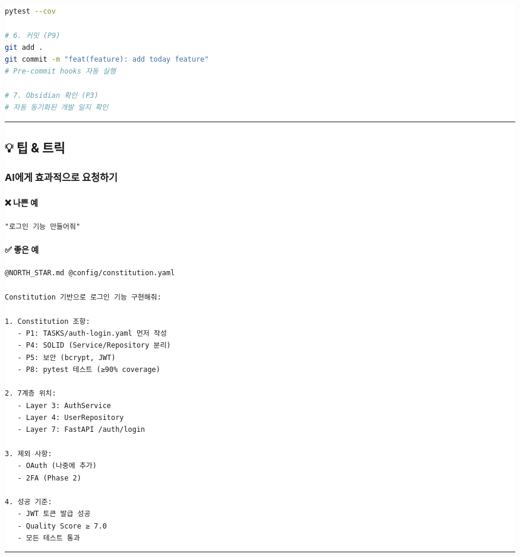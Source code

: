 ```bash
pytest --cov

# 6. 커밋 (P9)
git add .
git commit -m "feat(feature): add today feature"
# Pre-commit hooks 자동 실행

# 7. Obsidian 확인 (P3)
# 자동 동기화된 개발 일지 확인
```

---

## 💡 팁 & 트릭

### AI에게 효과적으로 요청하기

#### ❌ 나쁜 예
```
"로그인 기능 만들어줘"
```

#### ✅ 좋은 예
```
@NORTH_STAR.md @config/constitution.yaml

Constitution 기반으로 로그인 기능 구현해줘:

1. Constitution 조항:
   - P1: TASKS/auth-login.yaml 먼저 작성
   - P4: SOLID (Service/Repository 분리)
   - P5: 보안 (bcrypt, JWT)
   - P8: pytest 테스트 (≥90% coverage)

2. 7계층 위치:
   - Layer 3: AuthService
   - Layer 4: UserRepository
   - Layer 7: FastAPI /auth/login

3. 제외 사항:
   - OAuth (나중에 추가)
   - 2FA (Phase 2)

4. 성공 기준:
   - JWT 토큰 발급 성공
   - Quality Score ≥ 7.0
   - 모든 테스트 통과
```

---
